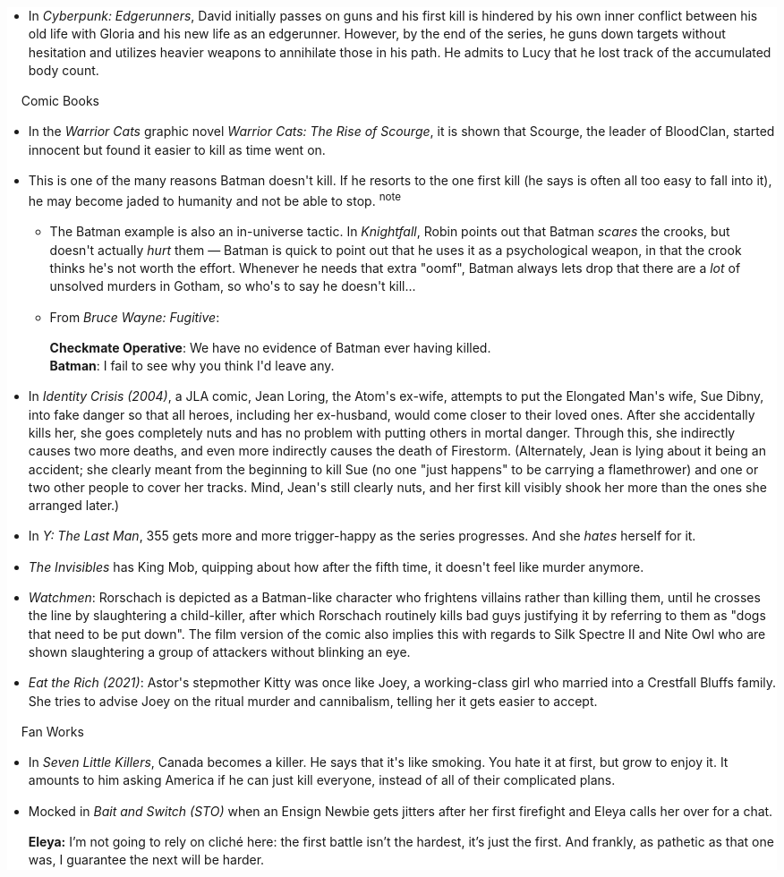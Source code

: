 -   In _Cyberpunk: Edgerunners_, David initially passes on guns and his first kill is hindered by his own inner conflict between his old life with Gloria and his new life as an edgerunner. However, by the end of the series, he guns down targets without hesitation and utilizes heavier weapons to annihilate those in his path. He admits to Lucy that he lost track of the accumulated body count.

    Comic Books 

-   In the _Warrior Cats_ graphic novel _Warrior Cats: The Rise of Scourge_, it is shown that Scourge, the leader of BloodClan, started innocent but found it easier to kill as time went on.
-   This is one of the many reasons Batman doesn't kill. If he resorts to the one first kill (he says is often all too easy to fall into it), he may become jaded to humanity and not be able to stop. <sup>note&nbsp;</sup> 
    -   The Batman example is also an in-universe tactic. In _Knightfall_, Robin points out that Batman _scares_ the crooks, but doesn't actually _hurt_ them — Batman is quick to point out that he uses it as a psychological weapon, in that the crook thinks he's not worth the effort. Whenever he needs that extra "oomf", Batman always lets drop that there are a _lot_ of unsolved murders in Gotham, so who's to say he doesn't kill...
    -   From _Bruce Wayne: Fugitive_:
        
        **Checkmate Operative**: We have no evidence of Batman ever having killed.  
        **Batman**: I fail to see why you think I'd leave any.
        
-   In _Identity Crisis (2004)_, a JLA comic, Jean Loring, the Atom's ex-wife, attempts to put the Elongated Man's wife, Sue Dibny, into fake danger so that all heroes, including her ex-husband, would come closer to their loved ones. After she accidentally kills her, she goes completely nuts and has no problem with putting others in mortal danger. Through this, she indirectly causes two more deaths, and even more indirectly causes the death of Firestorm. (Alternately, Jean is lying about it being an accident; she clearly meant from the beginning to kill Sue (no one "just happens" to be carrying a flamethrower) and one or two other people to cover her tracks. Mind, Jean's still clearly nuts, and her first kill visibly shook her more than the ones she arranged later.)
-   In _Y: The Last Man_, 355 gets more and more trigger-happy as the series progresses. And she _hates_ herself for it.

-   _The Invisibles_ has King Mob, quipping about how after the fifth time, it doesn't feel like murder anymore.
-   _Watchmen_: Rorschach is depicted as a Batman-like character who frightens villains rather than killing them, until he crosses the line by slaughtering a child-killer, after which Rorschach routinely kills bad guys justifying it by referring to them as "dogs that need to be put down". The film version of the comic also implies this with regards to Silk Spectre II and Nite Owl who are shown slaughtering a group of attackers without blinking an eye.

-   _Eat the Rich (2021)_: Astor's stepmother Kitty was once like Joey, a working-class girl who married into a Crestfall Bluffs family. She tries to advise Joey on the ritual murder and cannibalism, telling her it gets easier to accept.

    Fan Works 

-   In _Seven Little Killers_, Canada becomes a killer. He says that it's like smoking. You hate it at first, but grow to enjoy it. It amounts to him asking America if he can just kill everyone, instead of all of their complicated plans.
-   Mocked in _Bait and Switch (STO)_ when an Ensign Newbie gets jitters after her first firefight and Eleya calls her over for a chat.
    
    **Eleya:** I’m not going to rely on cliché here: the first battle isn’t the hardest, it’s just the first. And frankly, as pathetic as that one was, I guarantee the next will be harder.
    